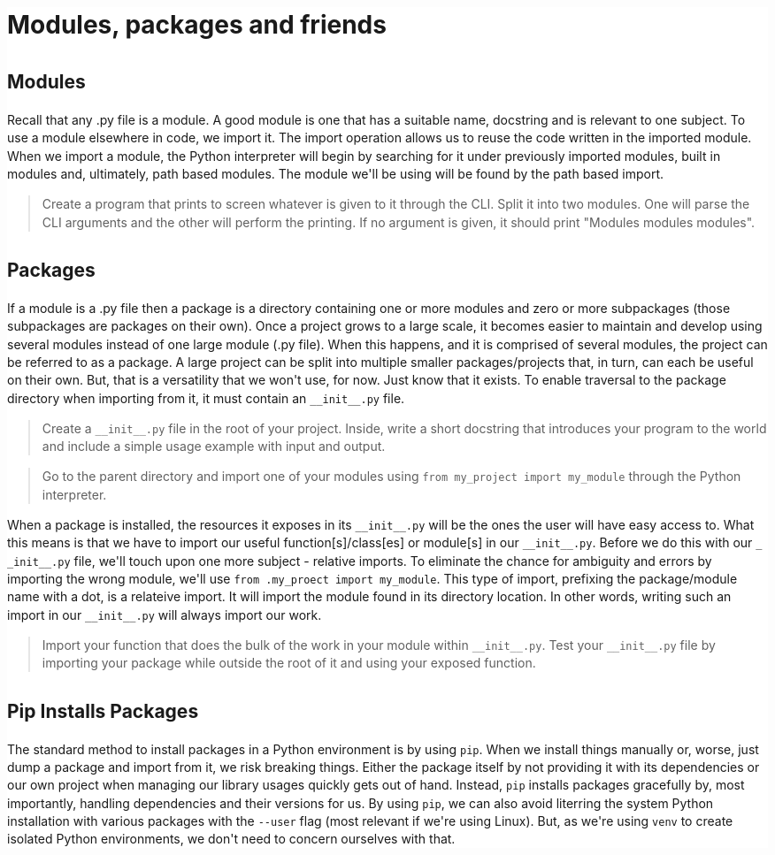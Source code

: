 # Modules, packages and friends
## Modules
Recall that any .py file is a module. A good module is one that has a suitable name, docstring and is relevant to one subject. To use a module elsewhere in code, we import it. The import operation allows us to reuse the code written in the imported module. When we import a module, the Python interpreter will begin by searching for it under previously imported modules, built in modules and, ultimately, path based modules. The module we'll be using will be found by the path based import.

>Create a program that prints to screen whatever is given to it through the CLI. Split it into two modules. One will parse the CLI arguments and the other will perform the printing. If no argument is given, it should print "Modules modules modules".

## Packages
If a module is a .py file then a package is a directory containing one or more modules and zero or more subpackages (those subpackages are packages on their own). Once a project grows to a large scale, it becomes easier to maintain and develop using several modules instead of one large module (.py file). When this happens, and it is comprised of several modules, the project can be referred to as a package. A large project can be split into multiple smaller packages/projects that, in turn, can each be useful on their own. But, that is a versatility that we won't use, for now. Just know that it exists. To enable traversal to the package directory when importing from it, it must contain an `__init__.py` file. 

>Create a `__init__.py` file in the root of your project. Inside, write a short docstring that introduces your program to the world and include a simple usage example with input and output.

>Go to the parent directory and import one of your modules using `from my_project import my_module` through the Python interpreter.


When a package is installed, the resources it exposes in its `__init__.py` will be the ones the user will have easy access to. What this means is that we have to import our useful function[s]/class[es] or module[s] in our `__init__.py`. Before we do this with our `__init__.py` file, we'll touch upon one more subject - relative imports. To eliminate the chance for ambiguity and errors by importing the wrong module, we'll use `from .my_proect import my_module`. This type of import, prefixing the package/module name with a dot, is a relateive import. It will import the module found in its directory location. In other words, writing such an import in our `__init__.py` will always import our work.

>Import your function that does the bulk of the work in your module within `__init__.py`. 
>Test your `__init__.py` file by importing your package while outside the root of it and using your exposed function.

## Pip Installs Packages
The standard method to install packages in a Python environment is by using `pip`. When we install things manually or, worse, just dump a package and import from it, we risk breaking things. Either the package itself by not providing it with its dependencies or our own project when managing our library usages quickly gets out of hand. Instead, `pip` installs packages gracefully by, most importantly, handling dependencies and their versions for us. By using `pip`, we can also avoid literring the system Python installation with various packages with the `--user` flag (most relevant if we're using Linux). But, as we're using `venv` to create isolated Python environments, we don't need to concern ourselves with that.
